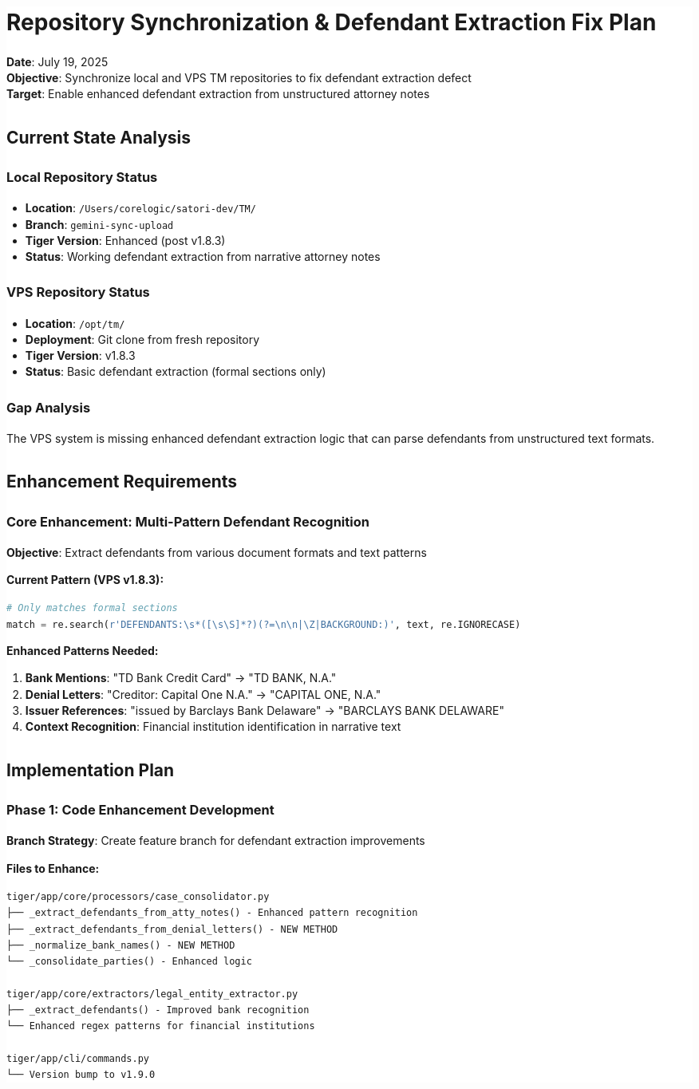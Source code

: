 # Repository Synchronization & Defendant Extraction Fix Plan
**Date**: July 19, 2025  
**Objective**: Synchronize local and VPS TM repositories to fix defendant extraction defect  
**Target**: Enable enhanced defendant extraction from unstructured attorney notes

## Current State Analysis

### Local Repository Status
- **Location**: `/Users/corelogic/satori-dev/TM/`
- **Branch**: `gemini-sync-upload`
- **Tiger Version**: Enhanced (post v1.8.3)
- **Status**: Working defendant extraction from narrative attorney notes

### VPS Repository Status
- **Location**: `/opt/tm/`
- **Deployment**: Git clone from fresh repository
- **Tiger Version**: v1.8.3
- **Status**: Basic defendant extraction (formal sections only)

### Gap Analysis
The VPS system is missing enhanced defendant extraction logic that can parse defendants from unstructured text formats.

## Enhancement Requirements

### Core Enhancement: Multi-Pattern Defendant Recognition
**Objective**: Extract defendants from various document formats and text patterns

**Current Pattern (VPS v1.8.3):**
```python
# Only matches formal sections
match = re.search(r'DEFENDANTS:\s*([\s\S]*?)(?=\n\n|\Z|BACKGROUND:)', text, re.IGNORECASE)
```

**Enhanced Patterns Needed:**
1. **Bank Mentions**: "TD Bank Credit Card" → "TD BANK, N.A."
2. **Denial Letters**: "Creditor: Capital One N.A." → "CAPITAL ONE, N.A."
3. **Issuer References**: "issued by Barclays Bank Delaware" → "BARCLAYS BANK DELAWARE"
4. **Context Recognition**: Financial institution identification in narrative text

## Implementation Plan

### Phase 1: Code Enhancement Development
**Branch Strategy**: Create feature branch for defendant extraction improvements

**Files to Enhance:**
```
tiger/app/core/processors/case_consolidator.py
├── _extract_defendants_from_atty_notes() - Enhanced pattern recognition
├── _extract_defendants_from_denial_letters() - NEW METHOD
├── _normalize_bank_names() - NEW METHOD
└── _consolidate_parties() - Enhanced logic

tiger/app/core/extractors/legal_entity_extractor.py
├── _extract_defendants() - Improved bank recognition
└── Enhanced regex patterns for financial institutions

tiger/app/cli/commands.py
└── Version bump to v1.9.0
```